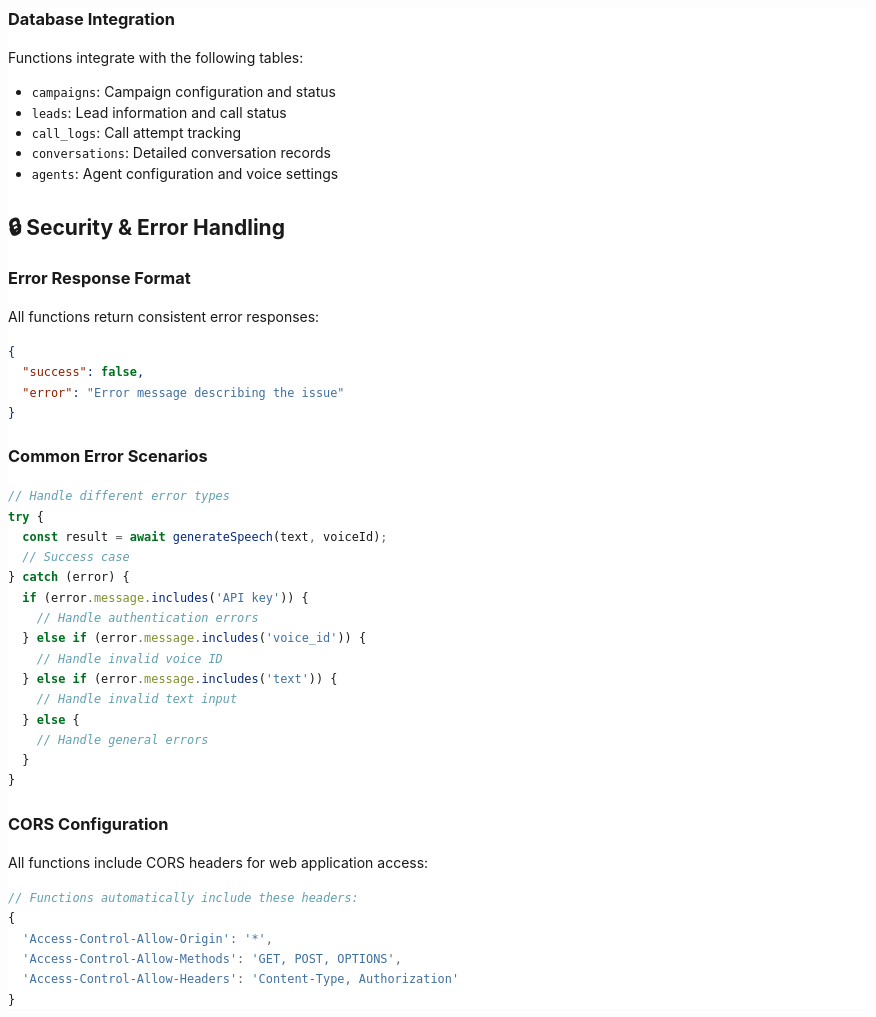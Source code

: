 ### **Database Integration**

Functions integrate with the following tables:

- `campaigns`: Campaign configuration and status
- `leads`: Lead information and call status
- `call_logs`: Call attempt tracking
- `conversations`: Detailed conversation records
- `agents`: Agent configuration and voice settings

## 🔒 **Security & Error Handling**

### **Error Response Format**

All functions return consistent error responses:

```json
{
  "success": false,
  "error": "Error message describing the issue"
}
```

### **Common Error Scenarios**

```javascript
// Handle different error types
try {
  const result = await generateSpeech(text, voiceId);
  // Success case
} catch (error) {
  if (error.message.includes('API key')) {
    // Handle authentication errors
  } else if (error.message.includes('voice_id')) {
    // Handle invalid voice ID
  } else if (error.message.includes('text')) {
    // Handle invalid text input
  } else {
    // Handle general errors
  }
}
```

### **CORS Configuration**

All functions include CORS headers for web application access:

```javascript
// Functions automatically include these headers:
{
  'Access-Control-Allow-Origin': '*',
  'Access-Control-Allow-Methods': 'GET, POST, OPTIONS',
  'Access-Control-Allow-Headers': 'Content-Type, Authorization'
}
```
